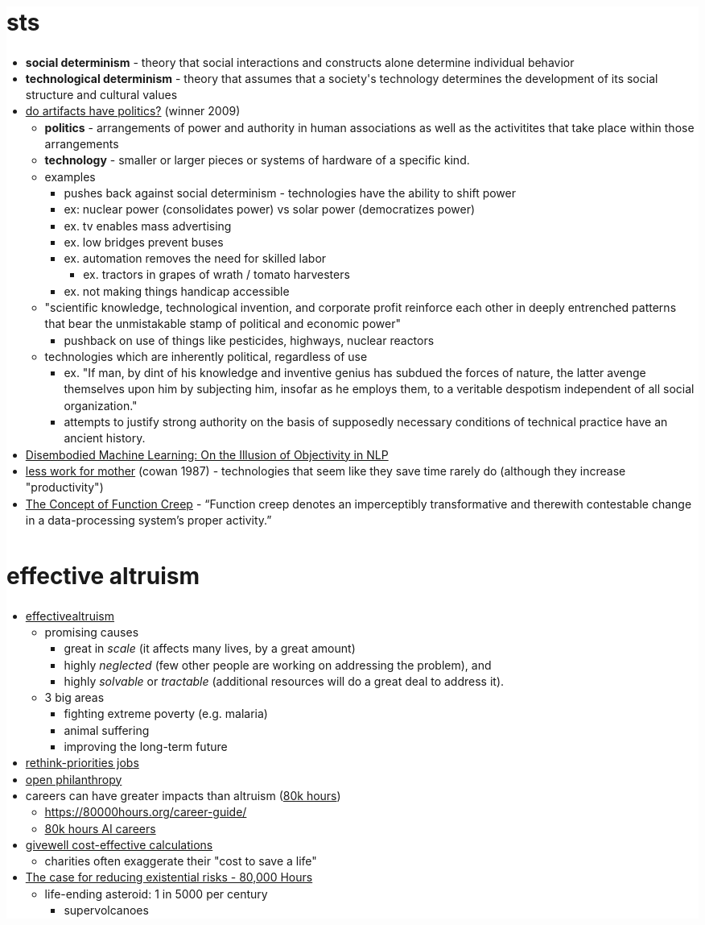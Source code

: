 # sts

- **social determinism** - theory that social interactions and constructs alone determine individual behavior
- **technological determinism** - theory that assumes that a society's technology determines the development of its social structure and cultural values
- [do artifacts have politics?](https://www.cc.gatech.edu/~beki/cs4001/Winner.pdf) (winner 2009)
    - **politics** - arrangements of power and authority in human associations as well as the activitites that take place within those arrangements
    - **technology** -  smaller or larger pieces or systems of hardware of a specific kind. 
    - examples
      - pushes back against social determinism - technologies have the ability to shift power
      - ex: nuclear power (consolidates power) vs solar power (democratizes power)
      - ex. tv enables mass advertising
      - ex. low bridges prevent buses
      - ex. automation removes the need for skilled labor
        - ex. tractors in grapes of wrath / tomato harvesters
      - ex. not making things handicap accessible
    - "scientific knowledge, technological invention, and corporate profit reinforce each other in deeply entrenched patterns that bear the unmistakable stamp of political and economic power"
      - pushback on use of things like pesticides, highways, nuclear reactors
    - technologies which are inherently political, regardless of use
      - ex. "If man, by dint of his knowledge and inventive genius has subdued the forces of nature, the latter avenge themselves upon him by subjecting him, insofar as he employs them, to a veritable despotism independent of all social organization."
      - attempts to justify strong authority on the basis of supposedly necessary conditions of technical practice have an ancient history. 
- [Disembodied Machine Learning: On the Illusion of Objectivity in NLP](https://openreview.net/pdf?id=fkAxTMzy3fs)
- [less work for mother](https://www.americanheritage.com/less-work-mother) (cowan 1987) - technologies that seem like they save time rarely do (although they increase "productivity")
- [The Concept of Function Creep](https://papers.ssrn.com/sol3/papers.cfm?abstract_id=3547903) - “Function creep denotes an imperceptibly transformative and therewith contestable change in a data-processing system’s proper activity.”



# effective altruism

- [effectivealtruism](https://www.effectivealtruism.org/articles/introduction-to-effective-altruism/)
    - promising causes
      - great in *scale* (it affects many lives, by a great amount)
      - highly *neglected* (few other people are working on addressing the problem), and
      - highly *solvable* or *tractable* (additional resources will do a great deal to address it).
    - 3 big areas
      - fighting extreme poverty (e.g. malaria)
      - animal suffering
      - improving the long-term future
- [rethink-priorities jobs](https://rethinkpriorities.freshteam.com/jobs/iX8GfQ1eBLDq/researcher-multiple-positions-remote)
- [open philanthropy](https://www.openphilanthropy.org/blog/modeling-human-trajectory)
- careers can have greater impacts than altruism ([80k hours](https://80000hours.org/key-ideas/))
    - https://80000hours.org/career-guide/
    - [80k hours AI careers](https://80000hours.org/problem-profiles/positively-shaping-artificial-intelligence/)
- [givewell cost-effective calculations](https://www.givewell.org/how-we-work/our-criteria/cost-effectiveness)
    - charities often exaggerate their "cost to save a life"
- [The case for reducing existential risks - 80,000 Hours](https://80000hours.org/articles/existential-risks/)
    - life-ending asteroid: 1 in 5000 per century
        - supervolcanoes